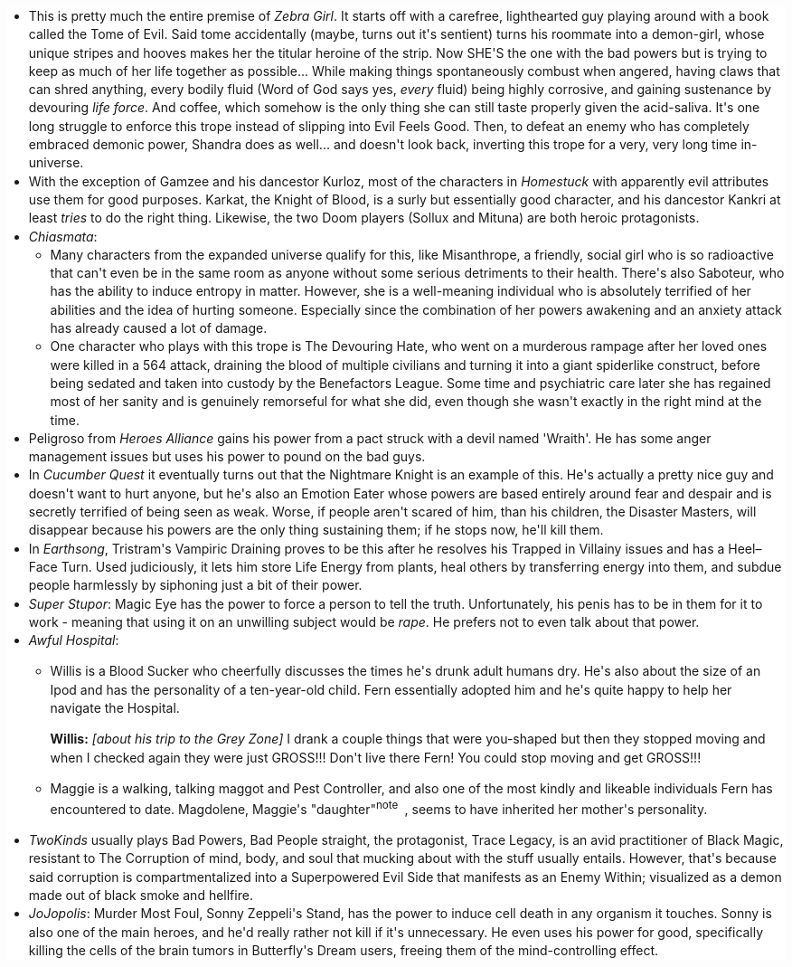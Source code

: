 -   This is pretty much the entire premise of _Zebra Girl_. It starts off with a carefree, lighthearted guy playing around with a book called the Tome of Evil. Said tome accidentally (maybe, turns out it's sentient) turns his roommate into a demon-girl, whose unique stripes and hooves makes her the titular heroine of the strip. Now SHE'S the one with the bad powers but is trying to keep as much of her life together as possible... While making things spontaneously combust when angered, having claws that can shred anything, every bodily fluid (Word of God says yes, _every_ fluid) being highly corrosive, and gaining sustenance by devouring _life force_. And coffee, which somehow is the only thing she can still taste properly given the acid-saliva. It's one long struggle to enforce this trope instead of slipping into Evil Feels Good. Then, to defeat an enemy who has completely embraced demonic power, Shandra does as well... and doesn't look back, inverting this trope for a very, very long time in-universe.
-   With the exception of Gamzee and his dancestor Kurloz, most of the characters in _Homestuck_ with apparently evil attributes use them for good purposes. Karkat, the Knight of Blood, is a surly but essentially good character, and his dancestor Kankri at least _tries_ to do the right thing. Likewise, the two Doom players (Sollux and Mituna) are both heroic protagonists.
-   _Chiasmata_:
    -   Many characters from the expanded universe qualify for this, like Misanthrope, a friendly, social girl who is so radioactive that can't even be in the same room as anyone without some serious detriments to their health. There's also Saboteur, who has the ability to induce entropy in matter. However, she is a well-meaning individual who is absolutely terrified of her abilities and the idea of hurting someone. Especially since the combination of her powers awakening and an anxiety attack has already caused a lot of damage.
    -   One character who plays with this trope is The Devouring Hate, who went on a murderous rampage after her loved ones were killed in a 564 attack, draining the blood of multiple civilians and turning it into a giant spiderlike construct, before being sedated and taken into custody by the Benefactors League. Some time and psychiatric care later she has regained most of her sanity and is genuinely remorseful for what she did, even though she wasn't exactly in the right mind at the time.
-   Peligroso from _Heroes Alliance_ gains his power from a pact struck with a devil named 'Wraith'. He has some anger management issues but uses his power to pound on the bad guys.
-   In _Cucumber Quest_ it eventually turns out that the Nightmare Knight is an example of this. He's actually a pretty nice guy and doesn't want to hurt anyone, but he's also an Emotion Eater whose powers are based entirely around fear and despair and is secretly terrified of being seen as weak. Worse, if people aren't scared of him, than his children, the Disaster Masters, will disappear because his powers are the only thing sustaining them; if he stops now, he'll kill them.
-   In _Earthsong_, Tristram's Vampiric Draining proves to be this after he resolves his Trapped in Villainy issues and has a Heel–Face Turn. Used judiciously, it lets him store Life Energy from plants, heal others by transferring energy into them, and subdue people harmlessly by siphoning just a bit of their power.
-   _Super Stupor_: Magic Eye has the power to force a person to tell the truth. Unfortunately, his penis has to be in them for it to work - meaning that using it on an unwilling subject would be _rape_. He prefers not to even talk about that power.
-   _Awful Hospital_:
    -   Willis is a Blood Sucker who cheerfully discusses the times he's drunk adult humans dry. He's also about the size of an Ipod and has the personality of a ten-year-old child. Fern essentially adopted him and he's quite happy to help her navigate the Hospital.
        
        **Willis:** _\[about his trip to the Grey Zone\]_ I drank a couple things that were you-shaped but then they stopped moving and when I checked again they were just GROSS!!! Don't live there Fern! You could stop moving and get GROSS!!!
        
    -   Maggie is a walking, talking maggot and Pest Controller, and also one of the most kindly and likeable individuals Fern has encountered to date. Magdolene, Maggie's "daughter"<sup>note&nbsp;</sup> , seems to have inherited her mother's personality.
-   _TwoKinds_ usually plays Bad Powers, Bad People straight, the protagonist, Trace Legacy, is an avid practitioner of Black Magic, resistant to The Corruption of mind, body, and soul that mucking about with the stuff usually entails. However, that's because said corruption is compartmentalized into a Superpowered Evil Side that manifests as an Enemy Within; visualized as a demon made out of black smoke and hellfire.
-   _JoJopolis_: Murder Most Foul, Sonny Zeppeli's Stand, has the power to induce cell death in any organism it touches. Sonny is also one of the main heroes, and he'd really rather not kill if it's unnecessary. He even uses his power for good, specifically killing the cells of the brain tumors in Butterfly's Dream users, freeing them of the mind-controlling effect.
